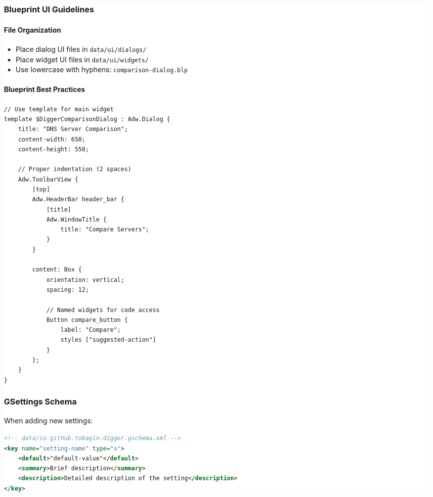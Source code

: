 ```vala
```

### Blueprint UI Guidelines

#### File Organization
- Place dialog UI files in `data/ui/dialogs/`
- Place widget UI files in `data/ui/widgets/`
- Use lowercase with hyphens: `comparison-dialog.blp`

#### Blueprint Best Practices
```blp
// Use template for main widget
template $DiggerComparisonDialog : Adw.Dialog {
    title: "DNS Server Comparison";
    content-width: 650;
    content-height: 550;

    // Proper indentation (2 spaces)
    Adw.ToolbarView {
        [top]
        Adw.HeaderBar header_bar {
            [title]
            Adw.WindowTitle {
                title: "Compare Servers";
            }
        }

        content: Box {
            orientation: vertical;
            spacing: 12;

            // Named widgets for code access
            Button compare_button {
                label: "Compare";
                styles ["suggested-action"]
            }
        };
    }
}
```

### GSettings Schema

When adding new settings:
```xml
<!-- data/io.github.tobagin.digger.gschema.xml -->
<key name="setting-name" type="s">
    <default>"default-value"</default>
    <summary>Brief description</summary>
    <description>Detailed description of the setting</description>
</key>
```
